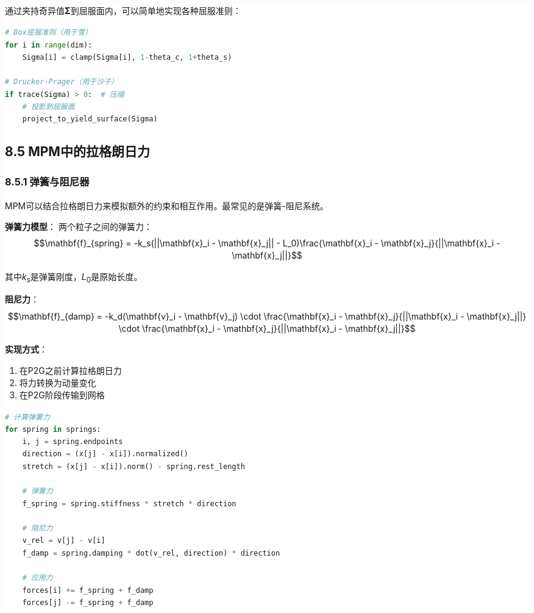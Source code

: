 通过夹持奇异值$\boldsymbol{\Sigma}$到屈服面内，可以简单地实现各种屈服准则：

```python
# Box屈服准则（用于雪）
for i in range(dim):
    Sigma[i] = clamp(Sigma[i], 1-theta_c, 1+theta_s)

# Drucker-Prager（用于沙子）
if trace(Sigma) > 0:  # 压缩
    # 投影到屈服面
    project_to_yield_surface(Sigma)
```

## 8.5 MPM中的拉格朗日力

### 8.5.1 弹簧与阻尼器

MPM可以结合拉格朗日力来模拟额外的约束和相互作用。最常见的是弹簧-阻尼系统。

**弹簧力模型**：
两个粒子之间的弹簧力：
$$\mathbf{f}_{spring} = -k_s(||\mathbf{x}_i - \mathbf{x}_j|| - L_0)\frac{\mathbf{x}_i - \mathbf{x}_j}{||\mathbf{x}_i - \mathbf{x}_j||}$$

其中$k_s$是弹簧刚度，$L_0$是原始长度。

**阻尼力**：
$$\mathbf{f}_{damp} = -k_d(\mathbf{v}_i - \mathbf{v}_j) \cdot \frac{\mathbf{x}_i - \mathbf{x}_j}{||\mathbf{x}_i - \mathbf{x}_j||} \cdot \frac{\mathbf{x}_i - \mathbf{x}_j}{||\mathbf{x}_i - \mathbf{x}_j||}$$

**实现方式**：
1. 在P2G之前计算拉格朗日力
2. 将力转换为动量变化
3. 在P2G阶段传输到网格

```python
# 计算弹簧力
for spring in springs:
    i, j = spring.endpoints
    direction = (x[j] - x[i]).normalized()
    stretch = (x[j] - x[i]).norm() - spring.rest_length
    
    # 弹簧力
    f_spring = spring.stiffness * stretch * direction
    
    # 阻尼力
    v_rel = v[j] - v[i]
    f_damp = spring.damping * dot(v_rel, direction) * direction
    
    # 应用力
    forces[i] += f_spring + f_damp
    forces[j] -= f_spring + f_damp
```
